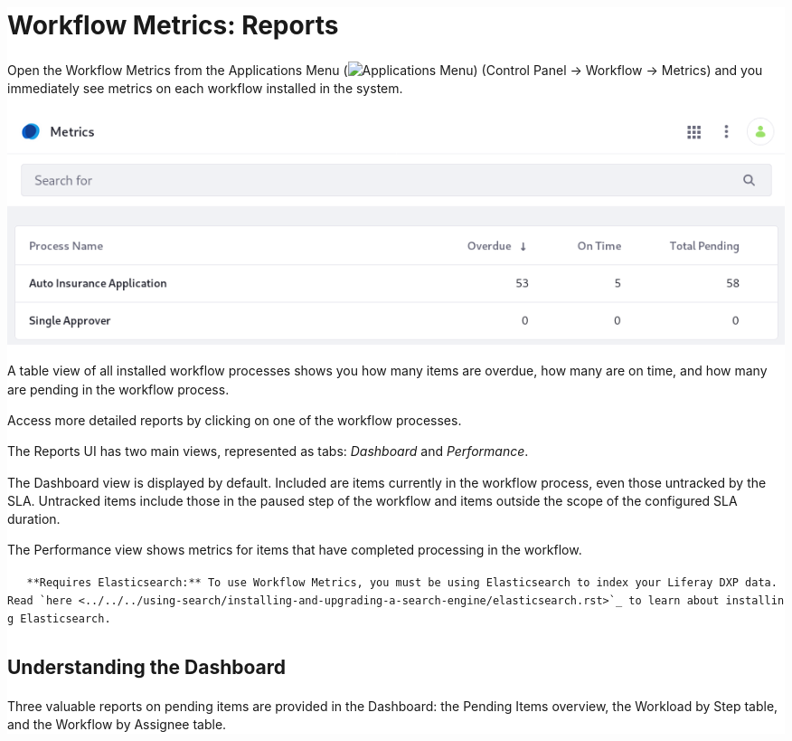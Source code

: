 # Workflow Metrics: Reports

Open the Workflow Metrics from the Applications Menu (![Applications Menu](../../../images/icon-applications-menu.png)) (Control Panel &rarr; Workflow &rarr; Metrics) and you immediately see metrics on each workflow installed in the system.

![In this view, the only process with pending items is the Auto Insurance Application.](./workflow-metrics-reports/images/06.png)

A table view of all installed workflow processes shows you how many items are overdue, how many are on time, and how many are pending in the workflow process.

Access more detailed reports by clicking on one of the workflow processes.

The Reports UI has two main views, represented as tabs: _Dashboard_ and _Performance_.

The Dashboard view is displayed by default. Included are items currently in the workflow process, even those untracked by the SLA. Untracked items include those in the paused step of the workflow and items outside the scope of the configured SLA duration.

The Performance view shows metrics for items that have completed processing in the workflow.

```note::
   **Requires Elasticsearch:** To use Workflow Metrics, you must be using Elasticsearch to index your Liferay DXP data. Read `here <../../../using-search/installing-and-upgrading-a-search-engine/elasticsearch.rst>`_ to learn about installing Elasticsearch.
```

## Understanding the Dashboard

Three valuable reports on pending items are provided in the Dashboard: the Pending Items overview, the Workload by Step table, and the Workflow by Assignee table.
